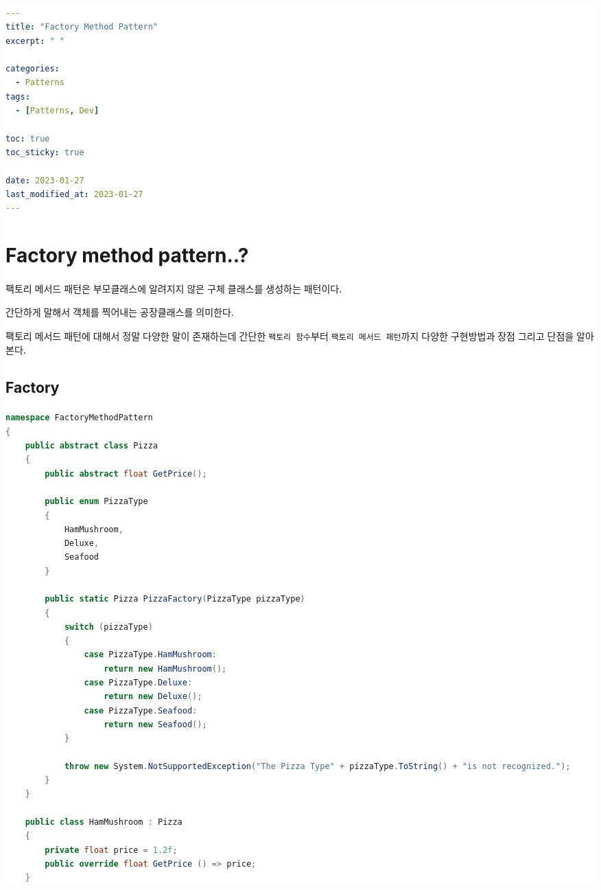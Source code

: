 ```yaml
---
title: "Factory Method Pattern"
excerpt: " "

categories:
  - Patterns
tags:
  - [Patterns, Dev]

toc: true
toc_sticky: true
 
date: 2023-01-27
last_modified_at: 2023-01-27
---
```


# Factory method pattern..?  

팩토리 메서드 패턴은 부모클래스에 알려지지 않은 구체 클래스를 생성하는 패턴이다.  

간단하게 말해서 객체를 찍어내는 공장클래스를 의미한다.  

팩토리 메서드 패턴에 대해서 정말 다양한 말이 존재하는데 간단한 `팩토리 함수`부터 `팩토리 메서드 패턴`까지 다양한 구현방법과 장점 그리고 단점을 알아본다.  

## Factory  

```cs
namespace FactoryMethodPattern
{
    public abstract class Pizza
    {
        public abstract float GetPrice();

        public enum PizzaType
        {
            HamMushroom,
            Deluxe,
            Seafood
        }

        public static Pizza PizzaFactory(PizzaType pizzaType)
        {
            switch (pizzaType)
            {
                case PizzaType.HamMushroom:
                    return new HamMushroom();
                case PizzaType.Deluxe:
                    return new Deluxe();
                case PizzaType.Seafood:
                    return new Seafood();
            }

            throw new System.NotSupportedException("The Pizza Type" + pizzaType.ToString() + "is not recognized.");
        }
    }

    public class HamMushroom : Pizza
    {
        private float price = 1.2f;
        public override float GetPrice () => price;
    }
```